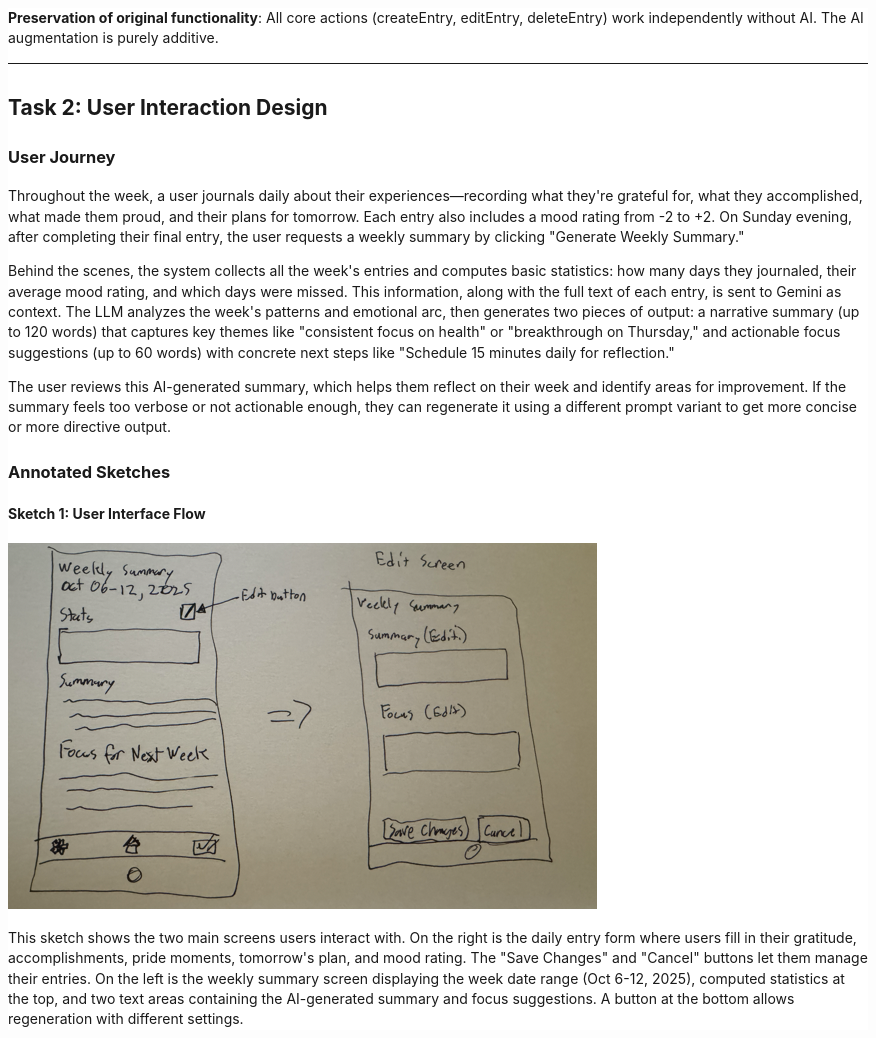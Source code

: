 **Preservation of original functionality**: All core actions (createEntry, editEntry, deleteEntry) work independently without AI. The AI augmentation is purely additive.

---

## Task 2: User Interaction Design

### User Journey

Throughout the week, a user journals daily about their experiences—recording what they're grateful for, what they accomplished, what made them proud, and their plans for tomorrow. Each entry also includes a mood rating from -2 to +2. On Sunday evening, after completing their final entry, the user requests a weekly summary by clicking "Generate Weekly Summary."

Behind the scenes, the system collects all the week's entries and computes basic statistics: how many days they journaled, their average mood rating, and which days were missed. This information, along with the full text of each entry, is sent to Gemini as context. The LLM analyzes the week's patterns and emotional arc, then generates two pieces of output: a narrative summary (up to 120 words) that captures key themes like "consistent focus on health" or "breakthrough on Thursday," and actionable focus suggestions (up to 60 words) with concrete next steps like "Schedule 15 minutes daily for reflection."

The user reviews this AI-generated summary, which helps them reflect on their week and identify areas for improvement. If the summary feels too verbose or not actionable enough, they can regenerate it using a different prompt variant to get more concise or more directive output.

### Annotated Sketches

#### Sketch 1: User Interface Flow

![User Interface Sketches](./sketch1.png)

This sketch shows the two main screens users interact with. On the right is the daily entry form where users fill in their gratitude, accomplishments, pride moments, tomorrow's plan, and mood rating. The "Save Changes" and "Cancel" buttons let them manage their entries. On the left is the weekly summary screen displaying the week date range (Oct 6-12, 2025), computed statistics at the top, and two text areas containing the AI-generated summary and focus suggestions. A button at the bottom allows regeneration with different settings.
